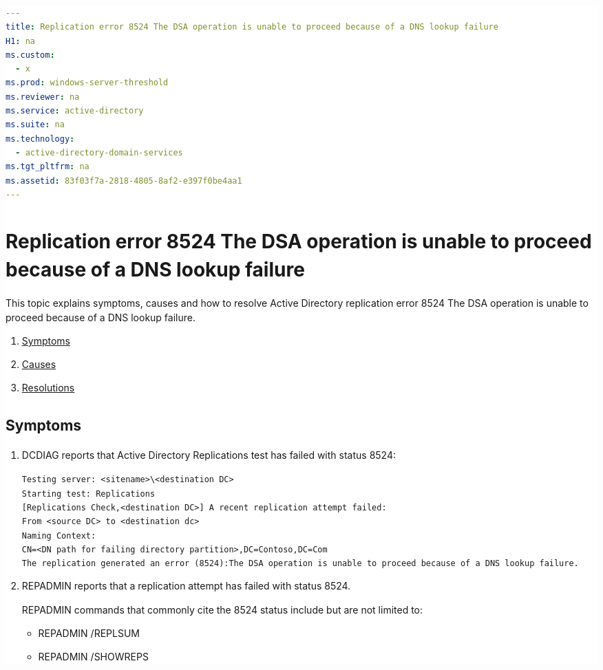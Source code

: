 ```yaml
---
title: Replication error 8524 The DSA operation is unable to proceed because of a DNS lookup failure
H1: na
ms.custom: 
  - x
ms.prod: windows-server-threshold
ms.reviewer: na
ms.service: active-directory
ms.suite: na
ms.technology: 
  - active-directory-domain-services
ms.tgt_pltfrm: na
ms.assetid: 83f03f7a-2818-4805-8af2-e397f0be4aa1
---
```

# Replication error 8524 The DSA operation is unable to proceed because of a DNS lookup failure
This topic explains symptoms, causes and how to resolve Active Directory replication error 8524 The DSA operation is unable to proceed because of a DNS lookup failure.  
  
1.  [Symptoms](../../identity/ad-ds/Replication-error-8524-The-DSA-operation-is-unable-to-proceed-because-of-a-DNS-lookup-failure.md#BKMK_Symptoms)  
  
2.  [Causes](../../identity/ad-ds/Replication-error-8524-The-DSA-operation-is-unable-to-proceed-because-of-a-DNS-lookup-failure.md#BKMK_Causes)  
  
3.  [Resolutions](../../identity/ad-ds/Replication-error-8524-The-DSA-operation-is-unable-to-proceed-because-of-a-DNS-lookup-failure.md#BKMK_Resolutions)  
  
##  <a name="BKMK_Symptoms"></a> Symptoms  
  
1.  DCDIAG reports that Active Directory Replications test has failed with status 8524:  
  
    ```  
    Testing server: <sitename>\<destination DC>  
    Starting test: Replications  
    [Replications Check,<destination DC>] A recent replication attempt failed:  
    From <source DC> to <destination dc>  
    Naming Context:   
    CN=<DN path for failing directory partition>,DC=Contoso,DC=Com  
    The replication generated an error (8524):The DSA operation is unable to proceed because of a DNS lookup failure.  
    ```  
  
2.  REPADMIN reports that a replication attempt has failed with status 8524.  
  
     REPADMIN commands that commonly cite the 8524 status include but are not limited to:  
  
    -   REPADMIN \/REPLSUM  
  
    -   REPADMIN \/SHOWREPS  
  